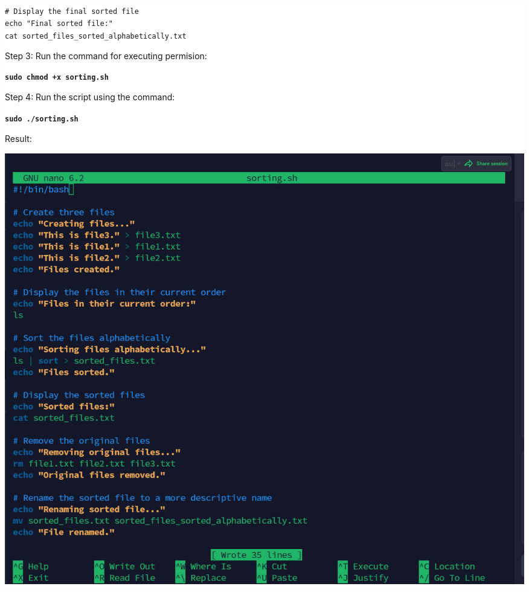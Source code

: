 ```
# Display the final sorted file
echo "Final sorted file:"
cat sorted_files_sorted_alphabetically.txt

```

Step 3: Run the command for executing permision:

**`sudo chmod +x sorting.sh`**

Step 4: Run the script using the command:

**`sudo ./sorting.sh`**


Result:

![Sorting - Output](./img/13.sorting_a.png)
